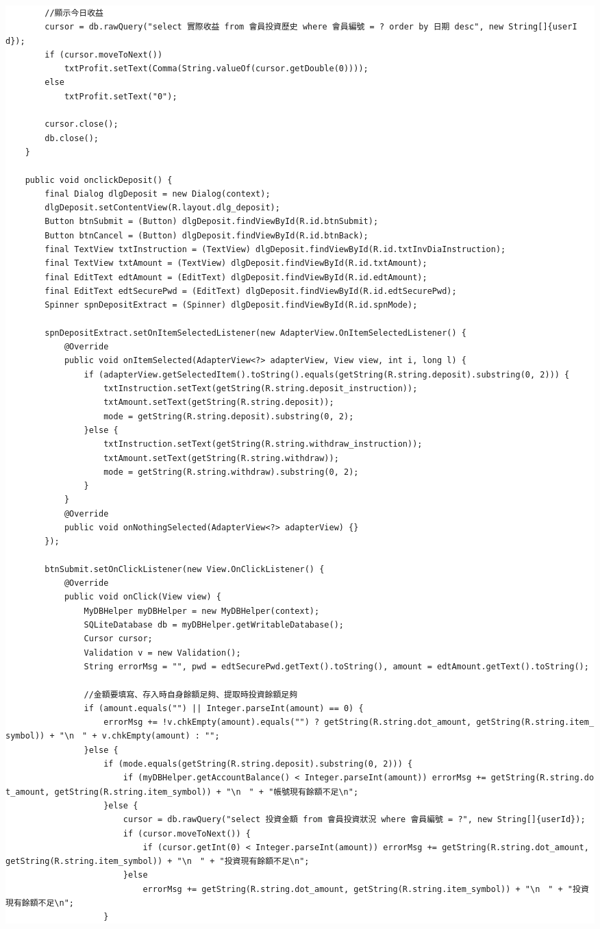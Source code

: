             //顯示今日收益
            cursor = db.rawQuery("select 實際收益 from 會員投資歷史 where 會員編號 = ? order by 日期 desc", new String[]{userId});
            if (cursor.moveToNext())
                txtProfit.setText(Comma(String.valueOf(cursor.getDouble(0))));
            else
                txtProfit.setText("0");

            cursor.close();
            db.close();
        }

        public void onclickDeposit() {
            final Dialog dlgDeposit = new Dialog(context);
            dlgDeposit.setContentView(R.layout.dlg_deposit);
            Button btnSubmit = (Button) dlgDeposit.findViewById(R.id.btnSubmit);
            Button btnCancel = (Button) dlgDeposit.findViewById(R.id.btnBack);
            final TextView txtInstruction = (TextView) dlgDeposit.findViewById(R.id.txtInvDiaInstruction);
            final TextView txtAmount = (TextView) dlgDeposit.findViewById(R.id.txtAmount);
            final EditText edtAmount = (EditText) dlgDeposit.findViewById(R.id.edtAmount);
            final EditText edtSecurePwd = (EditText) dlgDeposit.findViewById(R.id.edtSecurePwd);
            Spinner spnDepositExtract = (Spinner) dlgDeposit.findViewById(R.id.spnMode);

            spnDepositExtract.setOnItemSelectedListener(new AdapterView.OnItemSelectedListener() {
                @Override
                public void onItemSelected(AdapterView<?> adapterView, View view, int i, long l) {
                    if (adapterView.getSelectedItem().toString().equals(getString(R.string.deposit).substring(0, 2))) {
                        txtInstruction.setText(getString(R.string.deposit_instruction));
                        txtAmount.setText(getString(R.string.deposit));
                        mode = getString(R.string.deposit).substring(0, 2);
                    }else {
                        txtInstruction.setText(getString(R.string.withdraw_instruction));
                        txtAmount.setText(getString(R.string.withdraw));
                        mode = getString(R.string.withdraw).substring(0, 2);
                    }
                }
                @Override
                public void onNothingSelected(AdapterView<?> adapterView) {}
            });

            btnSubmit.setOnClickListener(new View.OnClickListener() {
                @Override
                public void onClick(View view) {
                    MyDBHelper myDBHelper = new MyDBHelper(context);
                    SQLiteDatabase db = myDBHelper.getWritableDatabase();
                    Cursor cursor;
                    Validation v = new Validation();
                    String errorMsg = "", pwd = edtSecurePwd.getText().toString(), amount = edtAmount.getText().toString();

                    //金額要填寫、存入時自身餘額足夠、提取時投資餘額足夠
                    if (amount.equals("") || Integer.parseInt(amount) == 0) {
                        errorMsg += !v.chkEmpty(amount).equals("") ? getString(R.string.dot_amount, getString(R.string.item_symbol)) + "\n　" + v.chkEmpty(amount) : "";
                    }else {
                        if (mode.equals(getString(R.string.deposit).substring(0, 2))) {
                            if (myDBHelper.getAccountBalance() < Integer.parseInt(amount)) errorMsg += getString(R.string.dot_amount, getString(R.string.item_symbol)) + "\n　" + "帳號現有餘額不足\n";
                        }else {
                            cursor = db.rawQuery("select 投資金額 from 會員投資狀況 where 會員編號 = ?", new String[]{userId});
                            if (cursor.moveToNext()) {
                                if (cursor.getInt(0) < Integer.parseInt(amount)) errorMsg += getString(R.string.dot_amount, getString(R.string.item_symbol)) + "\n　" + "投資現有餘額不足\n";
                            }else
                                errorMsg += getString(R.string.dot_amount, getString(R.string.item_symbol)) + "\n　" + "投資現有餘額不足\n";
                        }